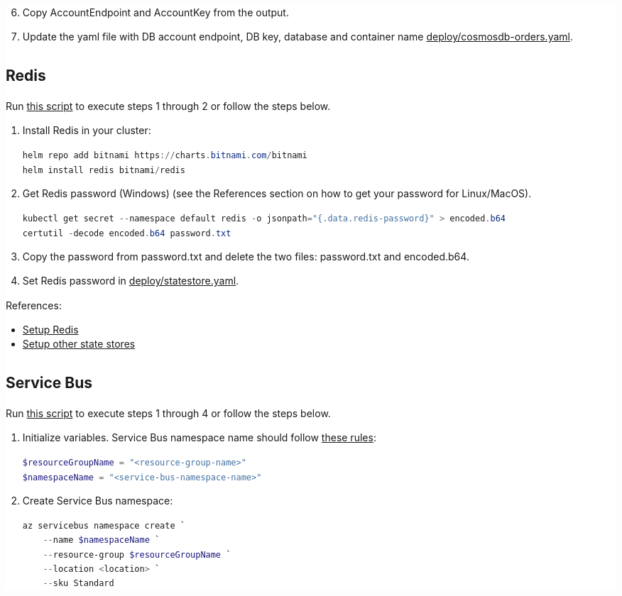 6. Copy AccountEndpoint and AccountKey from the output.

7. Update the yaml file with DB account endpoint, DB key, database and container name [deploy/cosmosdb-orders.yaml](deploy/cosmosdb-orders.yaml).

## Redis

Run [this script](scripts/deploy_redis.ps1) to execute steps 1 through 2 or follow the steps below.

1. Install Redis in your cluster:

    ```powershell
    helm repo add bitnami https://charts.bitnami.com/bitnami
    helm install redis bitnami/redis
    ```

2. Get Redis password (Windows) (see the References section on how to get your password for Linux/MacOS).

    ```powershell
    kubectl get secret --namespace default redis -o jsonpath="{.data.redis-password}" > encoded.b64
    certutil -decode encoded.b64 password.txt
    ```

3. Copy the password from password.txt and delete the two files: password.txt and encoded.b64.

4. Set Redis password in [deploy/statestore.yaml](deploy/statestore.yaml).

References:

* [Setup Redis](https://docs.dapr.io/getting-started/configure-redis/)
* [Setup other state stores](https://docs.dapr.io/operations/components/setup-state-store/supported-state-stores/)

## Service Bus

Run [this script](scripts/deploy_servicebus.ps1) to execute steps 1 through 4 or follow the steps below.

1. Initialize variables. Service Bus namespace name should follow [these rules](https://docs.microsoft.com/en-us/rest/api/servicebus/create-namespace):

    ```powershell
    $resourceGroupName = "<resource-group-name>"
    $namespaceName = "<service-bus-namespace-name>"
    ```

2. Create Service Bus namespace:

    ```powershell
    az servicebus namespace create `
        --name $namespaceName `
        --resource-group $resourceGroupName `
        --location <location> `
        --sku Standard
    ```
